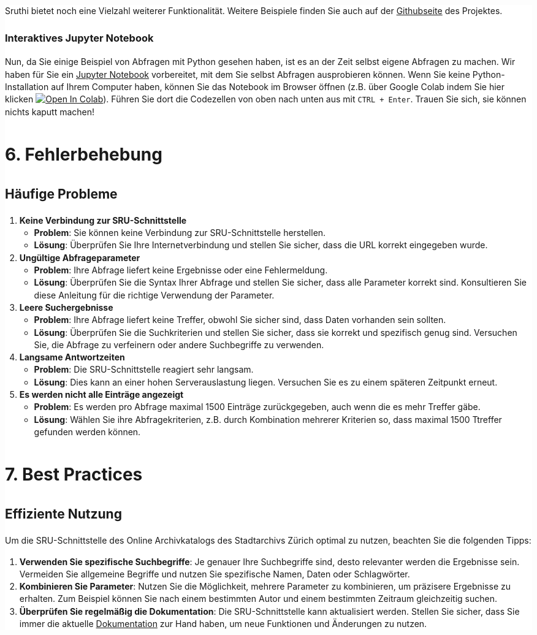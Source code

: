 Sruthi bietet noch eine Vielzahl weiterer Funktionalität. Weitere Beispiele finden Sie auch auf der [Githubseite](https://github.com/metaodi/sruthi) des Projektes.

### Interaktives Jupyter Notebook

Nun, da Sie einige Beispiel von Abfragen mit Python gesehen haben, ist es an der Zeit selbst eigene Abfragen zu machen. Wir haben für Sie ein [Jupyter Notebook](files/SRU_Beispiele.ipynb) vorbereitet, mit dem Sie selbst Abfragen ausprobieren können. Wenn Sie keine Python-Installation auf Ihrem Computer haben, können Sie das Notebook im Browser öffnen (z.B. über Google Colab indem Sie hier klicken [![Open In Colab](https://colab.research.google.com/assets/colab-badge.svg)](https://colab.research.google.com/github/opendatazurich/sar-sru-api/blob/main/files/SRU_Beispiele.ipynb)). Führen Sie dort die Codezellen von oben nach unten aus mit `CTRL + Enter`. Trauen Sie sich, sie können nichts kaputt machen!

# 6. Fehlerbehebung

## Häufige Probleme

1. **Keine Verbindung zur SRU-Schnittstelle**
   * **Problem**: Sie können keine Verbindung zur SRU-Schnittstelle herstellen.
   * **Lösung**: Überprüfen Sie Ihre Internetverbindung und stellen Sie sicher, dass die URL korrekt eingegeben wurde.
2. **Ungültige Abfrageparameter**
   * **Problem**: Ihre Abfrage liefert keine Ergebnisse oder eine Fehlermeldung.
   * **Lösung**: Überprüfen Sie die Syntax Ihrer Abfrage und stellen Sie sicher, dass alle Parameter korrekt sind. Konsultieren Sie diese Anleitung für die richtige Verwendung der Parameter.
3. **Leere Suchergebnisse**
   * **Problem**: Ihre Abfrage liefert keine Treffer, obwohl Sie sicher sind, dass Daten vorhanden sein sollten.
   * **Lösung**: Überprüfen Sie die Suchkriterien und stellen Sie sicher, dass sie korrekt und spezifisch genug sind. Versuchen Sie, die Abfrage zu verfeinern oder andere Suchbegriffe zu verwenden.
4. **Langsame Antwortzeiten**
   * **Problem**: Die SRU-Schnittstelle reagiert sehr langsam.
   * **Lösung**: Dies kann an einer hohen Serverauslastung liegen. Versuchen Sie es zu einem späteren Zeitpunkt erneut.
5. **Es werden nicht alle Einträge angezeigt**
   * **Problem**: Es werden pro Abfrage maximal 1500 Einträge zurückgegeben, auch wenn die es mehr Treffer gäbe.
   * **Lösung**: Wählen Sie ihre Abfragekriterien, z.B. durch Kombination mehrerer Kriterien so, dass maximal 1500 Ttreffer gefunden werden können.

# 7. Best Practices

## Effiziente Nutzung

Um die SRU-Schnittstelle des Online Archivkatalogs des Stadtarchivs Zürich optimal zu nutzen, beachten Sie die folgenden Tipps:

1. **Verwenden Sie spezifische Suchbegriffe**: Je genauer Ihre Suchbegriffe sind, desto relevanter werden die Ergebnisse sein. Vermeiden Sie allgemeine Begriffe und nutzen Sie spezifische Namen, Daten oder Schlagwörter.
2. **Kombinieren Sie Parameter**: Nutzen Sie die Möglichkeit, mehrere Parameter zu kombinieren, um präzisere Ergebnisse zu erhalten. Zum Beispiel können Sie nach einem bestimmten Autor und einem bestimmten Zeitraum gleichzeitig suchen.
3. **Überprüfen Sie regelmäßig die Dokumentation**: Die SRU-Schnittstelle kann aktualisiert werden. Stellen Sie sicher, dass Sie immer die aktuelle [Dokumentation](https://www.loc.gov/standards/sru/sru-2-0.html) zur Hand haben, um neue Funktionen und Änderungen zu nutzen.
